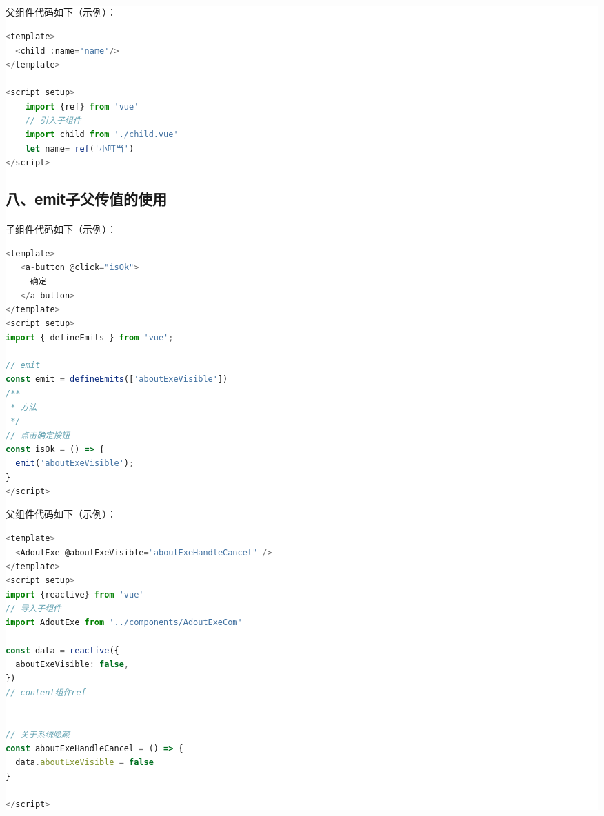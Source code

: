 
父组件代码如下（示例）：

```ts
<template>
  <child :name='name'/>  
</template>

<script setup>
    import {ref} from 'vue'
    // 引入子组件
    import child from './child.vue'
    let name= ref('小叮当')
</script>
```

## 八、emit子父传值的使用

子组件代码如下（示例）：

```ts
<template>
   <a-button @click="isOk">
     确定
   </a-button>
</template>
<script setup>
import { defineEmits } from 'vue';

// emit
const emit = defineEmits(['aboutExeVisible'])
/**
 * 方法
 */
// 点击确定按钮
const isOk = () => {
  emit('aboutExeVisible');
}
</script>
```

父组件代码如下（示例）：

```ts
<template>
  <AdoutExe @aboutExeVisible="aboutExeHandleCancel" />
</template>
<script setup>
import {reactive} from 'vue'
// 导入子组件
import AdoutExe from '../components/AdoutExeCom'

const data = reactive({
  aboutExeVisible: false, 
})
// content组件ref


// 关于系统隐藏
const aboutExeHandleCancel = () => {
  data.aboutExeVisible = false
}

</script>
```
